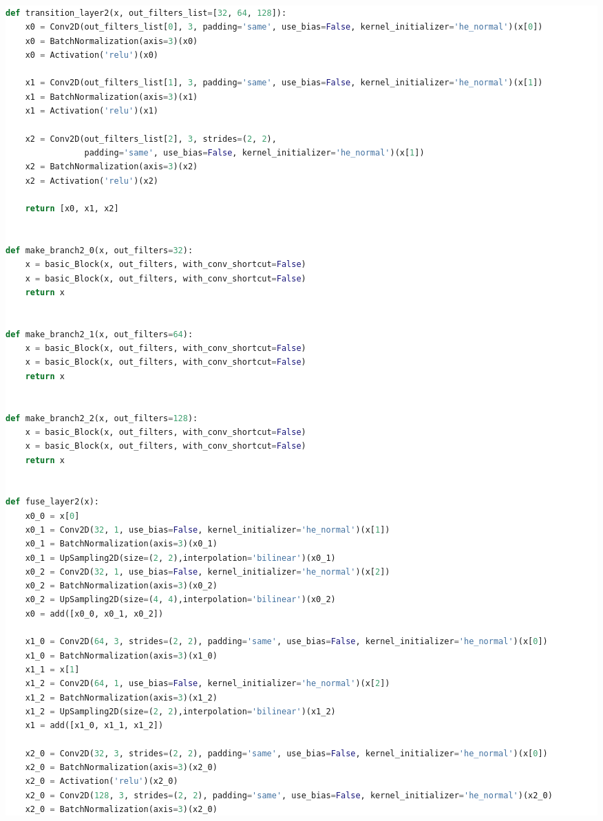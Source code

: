 ```python
def transition_layer2(x, out_filters_list=[32, 64, 128]):
    x0 = Conv2D(out_filters_list[0], 3, padding='same', use_bias=False, kernel_initializer='he_normal')(x[0])
    x0 = BatchNormalization(axis=3)(x0)
    x0 = Activation('relu')(x0)

    x1 = Conv2D(out_filters_list[1], 3, padding='same', use_bias=False, kernel_initializer='he_normal')(x[1])
    x1 = BatchNormalization(axis=3)(x1)
    x1 = Activation('relu')(x1)

    x2 = Conv2D(out_filters_list[2], 3, strides=(2, 2),
                padding='same', use_bias=False, kernel_initializer='he_normal')(x[1])
    x2 = BatchNormalization(axis=3)(x2)
    x2 = Activation('relu')(x2)

    return [x0, x1, x2]


def make_branch2_0(x, out_filters=32):
    x = basic_Block(x, out_filters, with_conv_shortcut=False)
    x = basic_Block(x, out_filters, with_conv_shortcut=False)
    return x


def make_branch2_1(x, out_filters=64):
    x = basic_Block(x, out_filters, with_conv_shortcut=False)
    x = basic_Block(x, out_filters, with_conv_shortcut=False)
    return x


def make_branch2_2(x, out_filters=128):
    x = basic_Block(x, out_filters, with_conv_shortcut=False)
    x = basic_Block(x, out_filters, with_conv_shortcut=False)
    return x


def fuse_layer2(x):
    x0_0 = x[0]
    x0_1 = Conv2D(32, 1, use_bias=False, kernel_initializer='he_normal')(x[1])
    x0_1 = BatchNormalization(axis=3)(x0_1)
    x0_1 = UpSampling2D(size=(2, 2),interpolation='bilinear')(x0_1)
    x0_2 = Conv2D(32, 1, use_bias=False, kernel_initializer='he_normal')(x[2])
    x0_2 = BatchNormalization(axis=3)(x0_2)
    x0_2 = UpSampling2D(size=(4, 4),interpolation='bilinear')(x0_2)
    x0 = add([x0_0, x0_1, x0_2])

    x1_0 = Conv2D(64, 3, strides=(2, 2), padding='same', use_bias=False, kernel_initializer='he_normal')(x[0])
    x1_0 = BatchNormalization(axis=3)(x1_0)
    x1_1 = x[1]
    x1_2 = Conv2D(64, 1, use_bias=False, kernel_initializer='he_normal')(x[2])
    x1_2 = BatchNormalization(axis=3)(x1_2)
    x1_2 = UpSampling2D(size=(2, 2),interpolation='bilinear')(x1_2)
    x1 = add([x1_0, x1_1, x1_2])

    x2_0 = Conv2D(32, 3, strides=(2, 2), padding='same', use_bias=False, kernel_initializer='he_normal')(x[0])
    x2_0 = BatchNormalization(axis=3)(x2_0)
    x2_0 = Activation('relu')(x2_0)
    x2_0 = Conv2D(128, 3, strides=(2, 2), padding='same', use_bias=False, kernel_initializer='he_normal')(x2_0)
    x2_0 = BatchNormalization(axis=3)(x2_0)
```